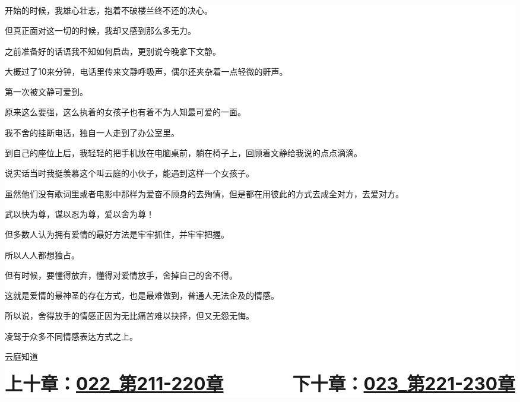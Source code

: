 开始的时候，我雄心壮志，抱着不破楼兰终不还的决心。

但真正面对这一切的时候，我却又感到那么多无力。

之前准备好的话语我不知如何启齿，更别说今晚拿下文静。

大概过了10来分钟，电话里传来文静呼吸声，偶尔还夹杂着一点轻微的鼾声。

第一次被文静可爱到。

原来这么要强，这么执着的女孩子也有着不为人知最可爱的一面。

我不舍的挂断电话，独自一人走到了办公室里。

到自己的座位上后，我轻轻的把手机放在电脑桌前，躺在椅子上，回顾着文静给我说的点点滴滴。

说实话当时我挺羡慕这个叫云庭的小伙子，能遇到这样一个女孩子。

虽然他们没有歌词里或者电影中那样为爱奋不顾身的去殉情，但是都在用彼此的方式去成全对方，去爱对方。

武以快为尊，谋以忍为尊，爱以舍为尊！

但多数人认为拥有爱情的最好方法是牢牢抓住，并牢牢把握。

所以人人都想独占。

但有时候，要懂得放弃，懂得对爱情放手，舍掉自己的舍不得。

这就是爱情的最神圣的存在方式，也是最难做到，普通人无法企及的情感。

所以说，舍得放手的情感正因为无比痛苦难以抉择，但又无怨无悔。

凌驾于众多不同情感表达方式之上。

云庭知道</div>

<div style="display: flex; justify-content: space-between; align-items: center;margin-bottom: 40px;font-size: 30px;font-weight: bold;"><span>上十章：<a href="./021_第201-210章.md">022_第211-220章</a></span><span>下十章：<a href="./023_第221-230章.md">023_第221-230章</a></span></div>

